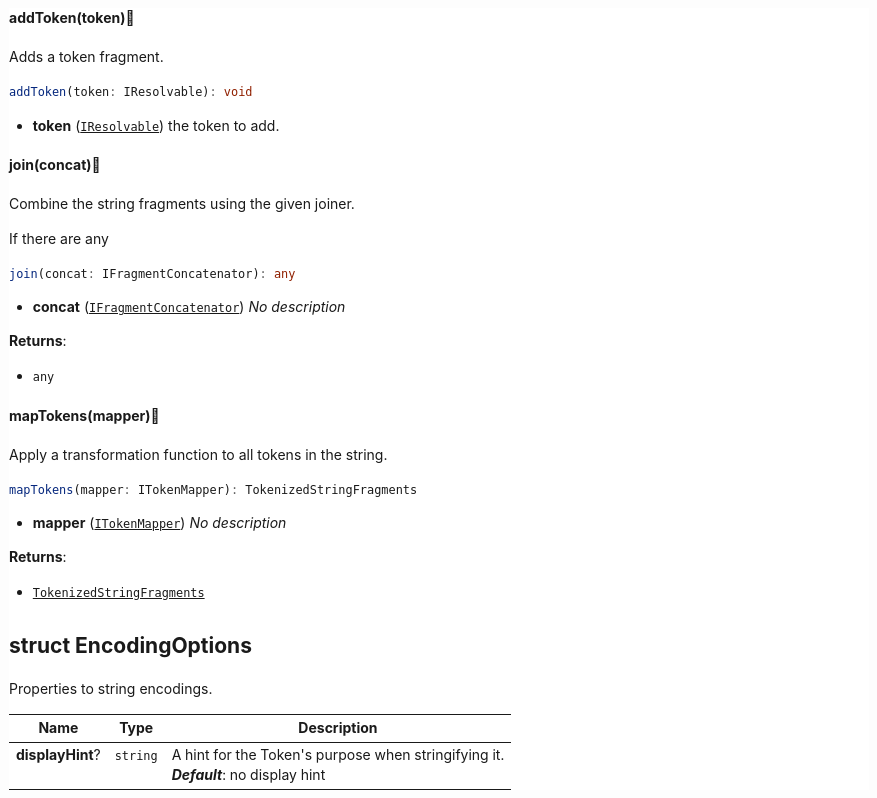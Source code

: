 
#### addToken(token)🔹 <a id="iliapolo-constructs-tokens-tokenizedstringfragments-addtoken"></a>

Adds a token fragment.

```ts
addToken(token: IResolvable): void
```

* **token** (<code>[IResolvable](#iliapolo-constructs-tokens-iresolvable)</code>)  the token to add.




#### join(concat)🔹 <a id="iliapolo-constructs-tokens-tokenizedstringfragments-join"></a>

Combine the string fragments using the given joiner.

If there are any

```ts
join(concat: IFragmentConcatenator): any
```

* **concat** (<code>[IFragmentConcatenator](#iliapolo-constructs-tokens-ifragmentconcatenator)</code>)  *No description*

__Returns__:
* <code>any</code>

#### mapTokens(mapper)🔹 <a id="iliapolo-constructs-tokens-tokenizedstringfragments-maptokens"></a>

Apply a transformation function to all tokens in the string.

```ts
mapTokens(mapper: ITokenMapper): TokenizedStringFragments
```

* **mapper** (<code>[ITokenMapper](#iliapolo-constructs-tokens-itokenmapper)</code>)  *No description*

__Returns__:
* <code>[TokenizedStringFragments](#iliapolo-constructs-tokens-tokenizedstringfragments)</code>



## struct EncodingOptions  <a id="iliapolo-constructs-tokens-encodingoptions"></a>


Properties to string encodings.



Name | Type | Description 
-----|------|-------------
**displayHint**? | <code>string</code> | A hint for the Token's purpose when stringifying it.<br/>__*Default*__: no display hint
